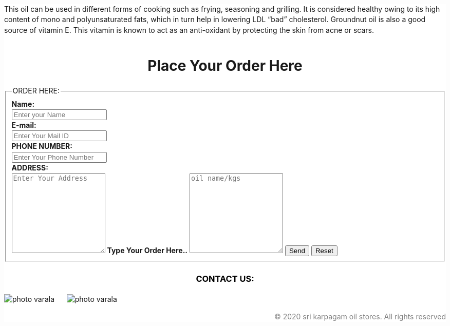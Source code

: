 <p>This oil can be used in different forms of cooking such as frying, seasoning and grilling. It is considered healthy owing to its high content of mono and polyunsaturated fats, which in turn help in lowering LDL “bad” cholesterol. Groundnut oil is also a good source of vitamin E. This vitamin is known to act as an anti-oxidant by protecting the skin from acne or scars.</p>
<h1 align="center">Place Your Order Here</h1>
    <form action="mailto:mohanrajpdy@gmail.com" method="post" enctype="text/plain" class="container">
  <fieldset>
  <legend>ORDER HERE:</legend>
<b>Name:</b><br>
<input type="text" name="name" placeholder="Enter your Name"><br>
<b>E-mail:</b><br>
<input type="text" name="mail" placeholder="Enter Your Mail ID"><br>
<b>PHONE NUMBER:</b><br>
<input type="text" name="phone" placeholder="Enter Your Phone Number" ><br>
<b>ADDRESS:</b><br>
 <textarea id="subject" name="address" placeholder="Enter Your Address" style="height:150px"></textarea>
 <b>Type Your Order Here..</b>
  <textarea id="subject" name="order" placeholder="oil name/kgs" style="height:150px"></textarea>
<input type="submit" value="Send" onclick="myfunction()">
<input type="reset" value="Reset">
</fieldset>
</form>

  </div>
</div>

<div class="footer">
  <h3 align="center" style="color: black">CONTACT  US:</h3><div>
<img src="https://www.stickpng.com/assets/images/580b57fcd9996e24bc43c543.png" alt="photo varala" height="50" width="50">&nbsp; &nbsp; &nbsp;
<img src="https://pngimg.com/uploads/facebook_logos/facebook_logos_PNG19748.png" alt="photo varala" height="40" width="40">
&nbsp; &nbsp; &nbsp;<p align="right" style="color: grey">© 2020 sri karpagam oil stores. All rights reserved</p>
</div>
</div>
</body>
</html>
